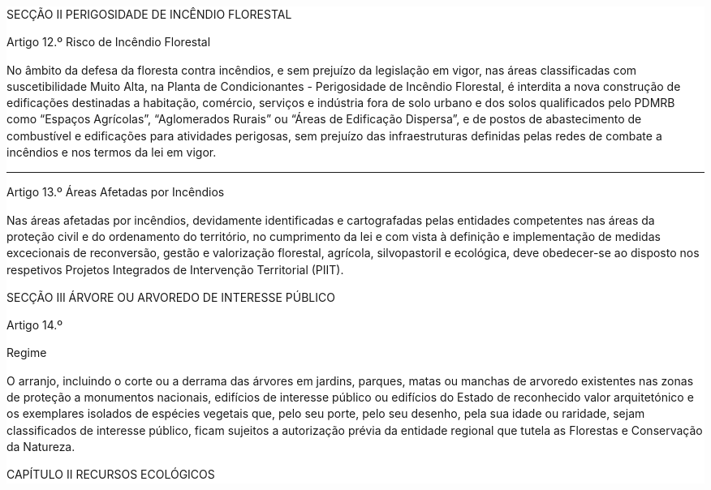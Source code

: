 
SECÇÃO II
PERIGOSIDADE DE INCÊNDIO FLORESTAL


Artigo 12.º
Risco de Incêndio Florestal

No âmbito da defesa da floresta contra incêndios, e sem prejuízo da legislação em vigor, nas áreas classificadas com
suscetibilidade Muito Alta, na Planta de Condicionantes - Perigosidade de Incêndio Florestal, é interdita a nova construção de
edificações destinadas a habitação, comércio, serviços e indústria fora de solo urbano e dos solos qualificados pelo PDMRB
como “Espaços Agrícolas”, “Aglomerados Rurais” ou “Áreas de Edificação Dispersa”, e de postos de abastecimento de
combustível e edificações para atividades perigosas, sem prejuízo das infraestruturas definidas pelas redes de combate a
incêndios e nos termos da lei em vigor.




---

Artigo 13.º
Áreas Afetadas por Incêndios

Nas áreas afetadas por incêndios, devidamente identificadas e cartografadas pelas entidades competentes nas áreas da
proteção civil e do ordenamento do território, no cumprimento da lei e com vista à definição e implementação de medidas
excecionais de reconversão, gestão e valorização florestal, agrícola, silvopastoril e ecológica, deve obedecer-se ao disposto
nos respetivos Projetos Integrados de Intervenção Territorial (PIIT).


SECÇÃO III
ÁRVORE OU ARVOREDO DE INTERESSE PÚBLICO


Artigo 14.º

Regime


O arranjo, incluindo o corte ou a derrama das árvores em jardins, parques, matas ou manchas de arvoredo existentes nas zonas de
proteção a monumentos nacionais, edifícios de interesse público ou edifícios do Estado de reconhecido valor arquitetónico e os
exemplares isolados de espécies vegetais que, pelo seu porte, pelo seu desenho, pela sua idade ou raridade, sejam classificados de
interesse público, ficam sujeitos a autorização prévia da entidade regional que tutela as Florestas e Conservação da Natureza.


CAPÍTULO II
RECURSOS ECOLÓGICOS

